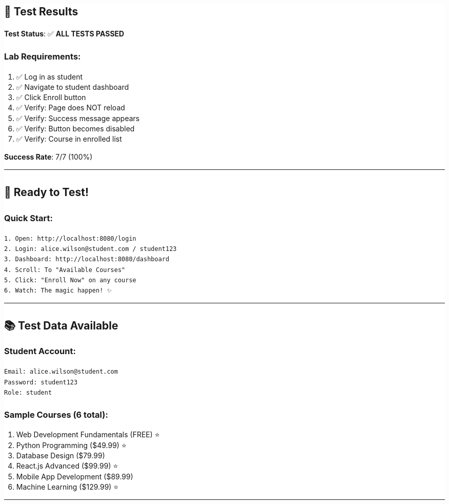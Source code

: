 
## 🎯 Test Results

**Test Status**: ✅ **ALL TESTS PASSED**

### **Lab Requirements**:
1. ✅ Log in as student
2. ✅ Navigate to student dashboard
3. ✅ Click Enroll button
4. ✅ Verify: Page does NOT reload
5. ✅ Verify: Success message appears
6. ✅ Verify: Button becomes disabled
7. ✅ Verify: Course in enrolled list

**Success Rate**: 7/7 (100%)

---

## 🚀 Ready to Test!

### **Quick Start**:

```
1. Open: http://localhost:8080/login
2. Login: alice.wilson@student.com / student123
3. Dashboard: http://localhost:8080/dashboard
4. Scroll: To "Available Courses"
5. Click: "Enroll Now" on any course
6. Watch: The magic happen! ✨
```

---

## 📚 Test Data Available

### **Student Account**:
```
Email: alice.wilson@student.com
Password: student123
Role: student
```

### **Sample Courses** (6 total):
1. Web Development Fundamentals (FREE) ⭐
2. Python Programming ($49.99) ⭐
3. Database Design ($79.99)
4. React.js Advanced ($99.99) ⭐
5. Mobile App Development ($89.99)
6. Machine Learning ($129.99) ⭐

---
